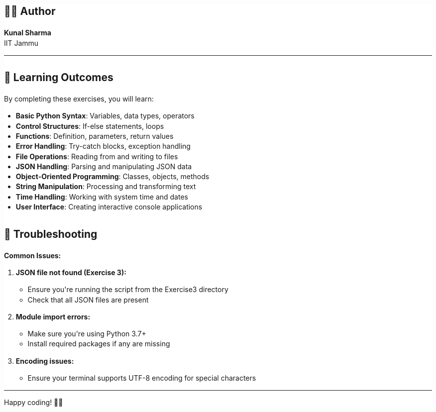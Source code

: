 ## 👨‍💻 Author

**Kunal Sharma**  
IIT Jammu

---

## 🎯 Learning Outcomes

By completing these exercises, you will learn:

- **Basic Python Syntax**: Variables, data types, operators
- **Control Structures**: If-else statements, loops
- **Functions**: Definition, parameters, return values
- **Error Handling**: Try-catch blocks, exception handling
- **File Operations**: Reading from and writing to files
- **JSON Handling**: Parsing and manipulating JSON data
- **Object-Oriented Programming**: Classes, objects, methods
- **String Manipulation**: Processing and transforming text
- **Time Handling**: Working with system time and dates
- **User Interface**: Creating interactive console applications

## 🔧 Troubleshooting

**Common Issues:**

1. **JSON file not found (Exercise 3):**
   - Ensure you're running the script from the Exercise3 directory
   - Check that all JSON files are present

2. **Module import errors:**
   - Make sure you're using Python 3.7+
   - Install required packages if any are missing

3. **Encoding issues:**
   - Ensure your terminal supports UTF-8 encoding for special characters

---

Happy coding! 🐍✨